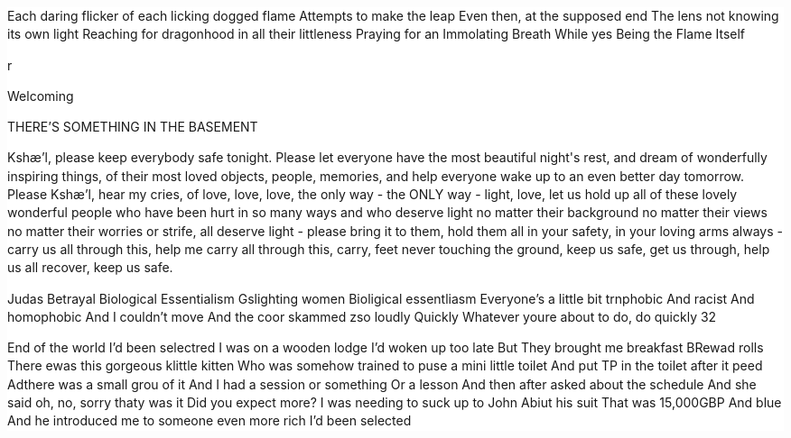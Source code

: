 
Each daring flicker of each licking dogged flame 
Attempts to make the leap 
Even then, at the supposed end 
The lens not knowing its own light 
Reaching for dragonhood in all their littleness 
Praying for an Immolating Breath
While yes
Being 
the Flame 
Itself 

r

Welcoming 


 


THERE’S SOMETHING IN THE BASEMENT 


Kshæ’l, please keep everybody safe tonight. Please let everyone have the most beautiful night's rest, and dream of wonderfully inspiring things, of their most loved objects, people, memories, and help everyone wake up to an even better day tomorrow. Please Kshæ’l, hear my cries, of love, love, love, the only way - the ONLY way - light, love, let us hold up all of these lovely wonderful people who have been hurt in so many ways and who deserve light no matter their background no matter their views no matter their worries or strife, all deserve light - please bring it to them, hold them all in your safety, in your loving arms always - carry us all through this, help me carry all through this, carry, feet never touching the ground, keep us safe, get us through, help us all recover, keep us safe.


Judas
Betrayal 
Biological Essentialism 
Gslighting women 
Bioligical essentliasm 
Everyone’s a little bit trnphobic 
And racist 
And homophobic 
And I couldn’t move 
And the coor skammed zso loudly 
Quickly 
Whatever youre about to do, do quickly 32




End of the world 
I’d been selectred
I was on a wooden lodge 
I’d woken up too late 
But They brought me breakfast 
BRewad rolls 
There ewas this gorgeous klittle kitten 
Who was somehow trained to puse a mini little toilet 
And put TP in the toilet after it peed 
Adthere was a small grou of it 
And I had a session or something
Or a lesson
And then after asked about the schedule 
And she said oh, no, sorry thaty was it
Did you expect more?
I was needing to suck up to John 
Abiut his suit 
That was 15,000GBP
And blue 
And he introduced me to someone even more rich 
I’d been selected 